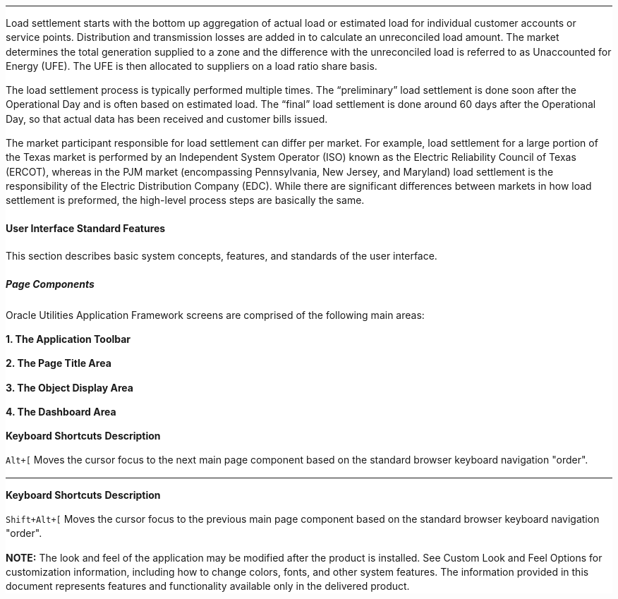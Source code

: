 
-----

Load settlement starts with the bottom up aggregation of actual load or estimated load for individual customer accounts
or service points. Distribution and transmission losses are added in to calculate an unreconciled load amount. The
market determines the total generation supplied to a zone and the difference with the unreconciled load is referred to as
Unaccounted for Energy (UFE). The UFE is then allocated to suppliers on a load ratio share basis.

The load settlement process is typically performed multiple times. The “preliminary” load settlement is done soon after
the Operational Day and is often based on estimated load. The “final” load settlement is done around 60 days after the
Operational Day, so that actual data has been received and customer bills issued.

The market participant responsible for load settlement can differ per market. For example, load settlement for a large
portion of the Texas market is performed by an Independent System Operator (ISO) known as the Electric Reliability
Council of Texas (ERCOT), whereas in the PJM market (encompassing Pennsylvania, New Jersey, and Maryland) load
settlement is the responsibility of the Electric Distribution Company (EDC). While there are significant differences between
markets in how load settlement is preformed, the high-level process steps are basically the same.

#### User Interface Standard Features

This section describes basic system concepts, features, and standards of the user interface.

##### Page Components

Oracle Utilities Application Framework screens are comprised of the following main areas:

**1. The Application Toolbar**

**2. The Page Title Area**

**3. The Object Display Area**

**4. The Dashboard Area**

**Keyboard Shortcuts** **Description**

`Alt+[` Moves the cursor focus to the next main page component based on the
standard browser keyboard navigation "order".


-----

**Keyboard Shortcuts** **Description**

`Shift+Alt+[` Moves the cursor focus to the previous main page component based
on the standard browser keyboard navigation "order".

**NOTE:** The look and feel of the application may be modified after the product is installed. See Custom Look and
Feel Options for customization information, including how to change colors, fonts, and other system features. The
information provided in this document represents features and functionality available only in the delivered product.
